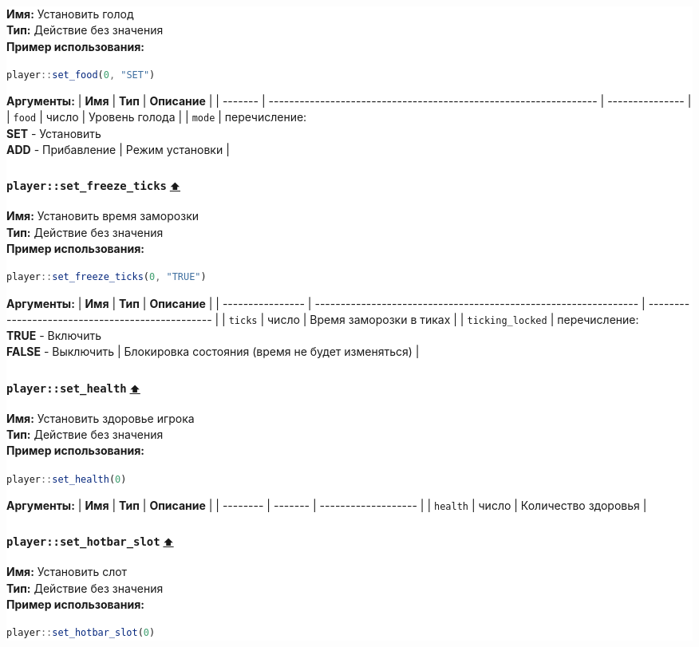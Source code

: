 **Имя:** Установить голод\
**Тип:** Действие без значения\
**Пример использования:**
```ts
player::set_food(0, "SET")
```

**Аргументы:**
| **Имя** | **Тип**                                                          | **Описание**    |
| ------- | ---------------------------------------------------------------- | --------------- |
| `food`  | число                                                            | Уровень голода  |
| `mode`  | перечисление:<br/>**SET** - Установить<br/>**ADD** - Прибавление | Режим установки |
<h3 id=player_set_freeze_ticks>
  <code>player::set_freeze_ticks</code>
  <a href="#" style="font-size: 12px; margin-left:">⬆️</a>
</h3>

**Имя:** Установить время заморозки\
**Тип:** Действие без значения\
**Пример использования:**
```ts
player::set_freeze_ticks(0, "TRUE")
```

**Аргументы:**
| **Имя**          | **Тип**                                                         | **Описание**                                     |
| ---------------- | --------------------------------------------------------------- | ------------------------------------------------ |
| `ticks`          | число                                                           | Время заморозки в тиках                          |
| `ticking_locked` | перечисление:<br/>**TRUE** - Включить<br/>**FALSE** - Выключить | Блокировка состояния (время не будет изменяться) |
<h3 id=player_set_health>
  <code>player::set_health</code>
  <a href="#" style="font-size: 12px; margin-left:">⬆️</a>
</h3>

**Имя:** Установить здоровье игрока\
**Тип:** Действие без значения\
**Пример использования:**
```ts
player::set_health(0)
```

**Аргументы:**
| **Имя**  | **Тип** | **Описание**        |
| -------- | ------- | ------------------- |
| `health` | число   | Количество здоровья |
<h3 id=player_set_hotbar_slot>
  <code>player::set_hotbar_slot</code>
  <a href="#" style="font-size: 12px; margin-left:">⬆️</a>
</h3>

**Имя:** Установить слот\
**Тип:** Действие без значения\
**Пример использования:**
```ts
player::set_hotbar_slot(0)
```
